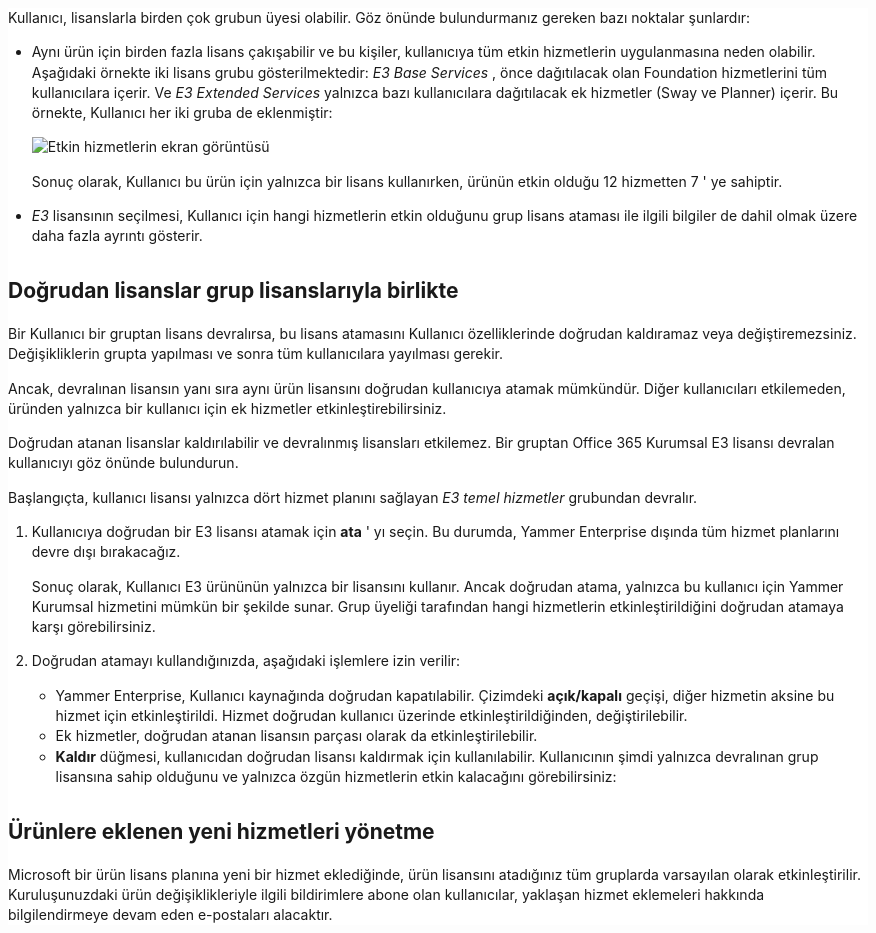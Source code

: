 Kullanıcı, lisanslarla birden çok grubun üyesi olabilir. Göz önünde bulundurmanız gereken bazı noktalar şunlardır:

- Aynı ürün için birden fazla lisans çakışabilir ve bu kişiler, kullanıcıya tüm etkin hizmetlerin uygulanmasına neden olabilir. Aşağıdaki örnekte iki lisans grubu gösterilmektedir: *E3 Base Services* , önce dağıtılacak olan Foundation hizmetlerini tüm kullanıcılara içerir. Ve *E3 Extended Services* yalnızca bazı kullanıcılara dağıtılacak ek hizmetler (Sway ve Planner) içerir. Bu örnekte, Kullanıcı her iki gruba de eklenmiştir:

  ![Etkin hizmetlerin ekran görüntüsü](./media/licensing-group-advanced/view-enabled-services.png)

  Sonuç olarak, Kullanıcı bu ürün için yalnızca bir lisans kullanırken, ürünün etkin olduğu 12 hizmetten 7 ' ye sahiptir.

- *E3* lisansının seçilmesi, Kullanıcı için hangi hizmetlerin etkin olduğunu grup lisans ataması ile ilgili bilgiler de dahil olmak üzere daha fazla ayrıntı gösterir.

## <a name="direct-licenses-coexist-with-group-licenses"></a>Doğrudan lisanslar grup lisanslarıyla birlikte

Bir Kullanıcı bir gruptan lisans devralırsa, bu lisans atamasını Kullanıcı özelliklerinde doğrudan kaldıramaz veya değiştiremezsiniz. Değişikliklerin grupta yapılması ve sonra tüm kullanıcılara yayılması gerekir.

Ancak, devralınan lisansın yanı sıra aynı ürün lisansını doğrudan kullanıcıya atamak mümkündür. Diğer kullanıcıları etkilemeden, üründen yalnızca bir kullanıcı için ek hizmetler etkinleştirebilirsiniz.

Doğrudan atanan lisanslar kaldırılabilir ve devralınmış lisansları etkilemez. Bir gruptan Office 365 Kurumsal E3 lisansı devralan kullanıcıyı göz önünde bulundurun.

Başlangıçta, kullanıcı lisansı yalnızca dört hizmet planını sağlayan *E3 temel hizmetler* grubundan devralır.

1. Kullanıcıya doğrudan bir E3 lisansı atamak için **ata** ' yı seçin. Bu durumda, Yammer Enterprise dışında tüm hizmet planlarını devre dışı bırakacağız.

    Sonuç olarak, Kullanıcı E3 ürününün yalnızca bir lisansını kullanır. Ancak doğrudan atama, yalnızca bu kullanıcı için Yammer Kurumsal hizmetini mümkün bir şekilde sunar. Grup üyeliği tarafından hangi hizmetlerin etkinleştirildiğini doğrudan atamaya karşı görebilirsiniz.

1. Doğrudan atamayı kullandığınızda, aşağıdaki işlemlere izin verilir:

   - Yammer Enterprise, Kullanıcı kaynağında doğrudan kapatılabilir. Çizimdeki **açık/kapalı** geçişi, diğer hizmetin aksine bu hizmet için etkinleştirildi. Hizmet doğrudan kullanıcı üzerinde etkinleştirildiğinden, değiştirilebilir.
   - Ek hizmetler, doğrudan atanan lisansın parçası olarak da etkinleştirilebilir.
   - **Kaldır** düğmesi, kullanıcıdan doğrudan lisansı kaldırmak için kullanılabilir. Kullanıcının şimdi yalnızca devralınan grup lisansına sahip olduğunu ve yalnızca özgün hizmetlerin etkin kalacağını görebilirsiniz:

## <a name="managing-new-services-added-to-products"></a>Ürünlere eklenen yeni hizmetleri yönetme

Microsoft bir ürün lisans planına yeni bir hizmet eklediğinde, ürün lisansını atadığınız tüm gruplarda varsayılan olarak etkinleştirilir. Kuruluşunuzdaki ürün değişiklikleriyle ilgili bildirimlere abone olan kullanıcılar, yaklaşan hizmet eklemeleri hakkında bilgilendirmeye devam eden e-postaları alacaktır.
